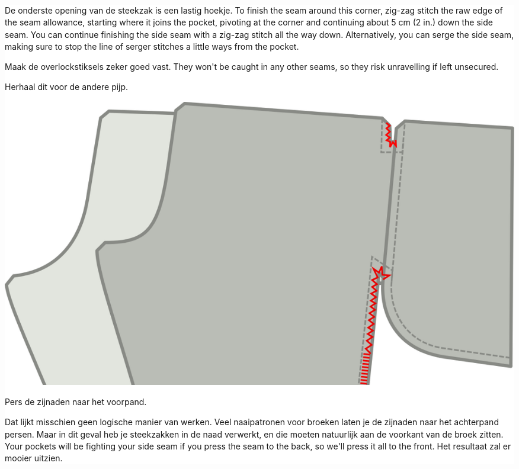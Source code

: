 De onderste opening van de steekzak is een lastig hoekje. To finish the seam around this corner, zig-zag stitch the raw edge of the seam allowance, starting where it joins the pocket, pivoting at the corner and continuing about 5 cm (2 in.) down the side seam. You can continue finishing the side seam with a zig-zag stitch all the way down. Alternatively, you can serge the side seam, making sure to stop the line of serger stitches a little ways from the pocket.

<Note>

Maak de overlockstiksels zeker goed vast. They won't be caught in any other seams, so they risk
unravelling if left unsecured.

</Note>

Herhaal dit voor de andere pijp.

![Zig-zag stitched side seams](step06.svg)

Pers de zijnaden naar het voorpand.

<Note>

Dat lijkt misschien geen logische manier van werken. Veel naaipatronen voor broeken laten je de zijnaden naar het achterpand persen.
Maar in dit geval heb je steekzakken in de naad verwerkt, en die moeten natuurlijk aan de voorkant van de broek zitten. Your
pockets will be fighting your side seam if you press the seam to the back, so we'll press it all
to the front. Het resultaat zal er mooier uitzien.

</Note>

<Note>
